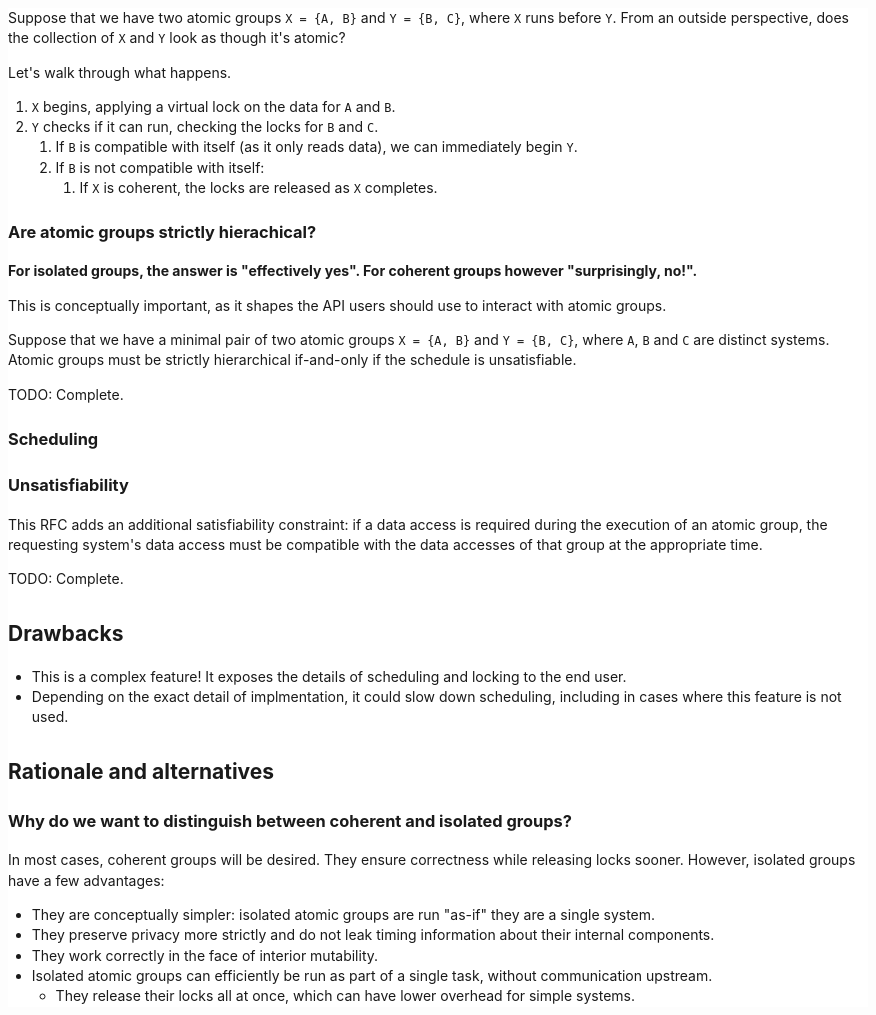 Suppose that we have two atomic groups `X = {A, B}` and `Y = {B, C}`, where `X` runs before `Y`.
From an outside perspective, does the collection of `X` and `Y` look as though it's atomic?

Let's walk through what happens.

1. `X` begins, applying a virtual lock on the data for `A` and `B`.
2. `Y` checks if it can run, checking the locks for `B` and `C`.
   1. If `B` is compatible with itself (as it only reads data), we can immediately begin `Y`.
   2. If `B` is not compatible with itself:
      1. If `X` is coherent, the locks are released as `X` completes.

### Are atomic groups strictly hierachical?

**For isolated groups, the answer is "effectively yes". For coherent groups however "surprisingly, no!".**

This is conceptually important, as it shapes the API users should use to interact with atomic groups.

Suppose that we have a minimal pair of two atomic groups `X = {A, B}` and `Y = {B, C}`, where `A`, `B` and `C` are distinct systems.
Atomic groups must be strictly hierarchical if-and-only if the schedule is unsatisfiable.

TODO: Complete.

### Scheduling

### Unsatisfiability

This RFC adds an additional satisfiability constraint: if a data access is required during the execution of an atomic group, the requesting system's data access must be compatible with the data accesses of that group at the appropriate time.

TODO: Complete.

## Drawbacks

- This is a complex feature! It exposes the details of scheduling and locking to the end user.
- Depending on the exact detail of implmentation, it could slow down scheduling, including in cases where this feature is not used.

## Rationale and alternatives

### Why do we want to distinguish between coherent and isolated groups?

In most cases, coherent groups will be desired.
They ensure correctness while releasing locks sooner.
However, isolated groups have a few advantages:
  
- They are conceptually simpler: isolated atomic groups are run "as-if" they are a single system.
- They preserve privacy more strictly and do not leak timing information about their internal components.
- They work correctly in the face of interior mutability.
- Isolated atomic groups can efficiently be run as part of a single task, without communication upstream.
  - They release their locks all at once, which can have lower overhead for simple systems.
